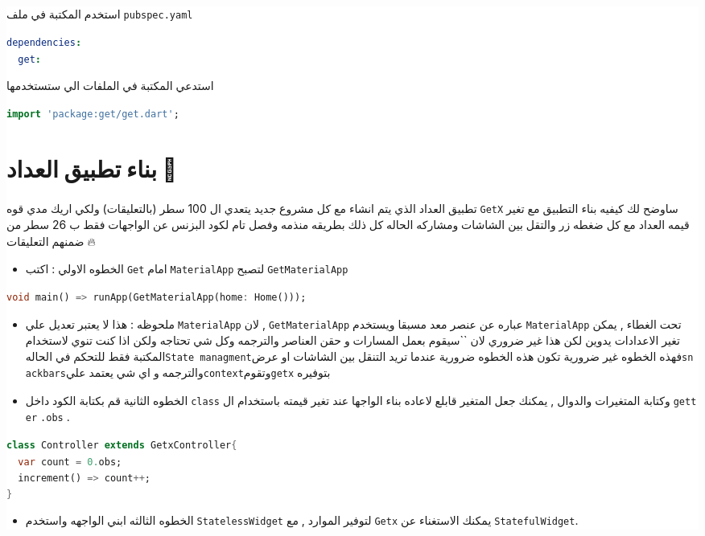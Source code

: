 استخدم المكتبة في ملف `pubspec.yaml`

<div dir="ltr" >

```yaml
dependencies:
  get:
```

</div>
استدعي المكتبة في الملفات الي ستستخدمها
<div dir="ltr" >

```dart
import 'package:get/get.dart';
```

</div>

# بناء تطبيق العداد 🔢

تطبيق العداد الذي يتم انشاء مع كل مشروع جديد يتعدي ال 100 سطر (بالتعليقات) ولكي اريك مدي قوه `GetX`
ساوضح لك كيفيه بناء التطبيق مع تغير قيمه العداد مع كل ضغطه زر والتقل بين الشاشات ومشاركه الحاله كل ذلك بطريقه منذمه وفصل تام لكود البزنس عن الواجهات فقط ب 26 سطر من ضمنهم التعليقات 🔥

- الخطوه الاولي :
  اكتب `Get` امام `MaterialApp` لتصبح `GetMaterialApp`

<div dir="ltr" >

```dart
void main() => runApp(GetMaterialApp(home: Home()));
```

</div>

- ملحوظه : هذا لا يعتبر تعديل علي `MaterialApp` لان , `GetMaterialApp` عباره عن عنصر معد مسبقا ويستخدم `MaterialApp` تحت الغطاء , يمكن تغير الاعدادات يدوين لكن هذا غير ضروري لان ``سيقوم بعمل المسارات و حقن العناصر والترجمه وكل شي تحتاجه ولكن اذا كنت تنوي لاستخدام المكتبة فقط للتحكم في الحاله`State managment`فهذه الخطوه غير ضرورية تكون هذه الخطوه ضرورية عندما تريد التنقل بين الشاشات او عرض`snackbars`والترجمه و اي شي يعتمد علي`context`وتقوم`getx` بتوفيره

- الخطوه الثانية
  قم بكتابة الكود داخل `class` وكتابة المتغيرات والدوال , يمكنك جعل المتغير قابلع لاعاده بناء الواجها عند تغير قيمته باستخدام ال `getter` `.obs` .

<div dir="ltr" >

```dart
class Controller extends GetxController{
  var count = 0.obs;
  increment() => count++;
}
```

</div>

- الخطوه الثالثه
ابني الواجهه واستخدم `StatelessWidget` لتوفير الموارد , مع `Getx` يمكنك الاستغناء عن `StatefulWidget`.
<div dir="ltr" >
